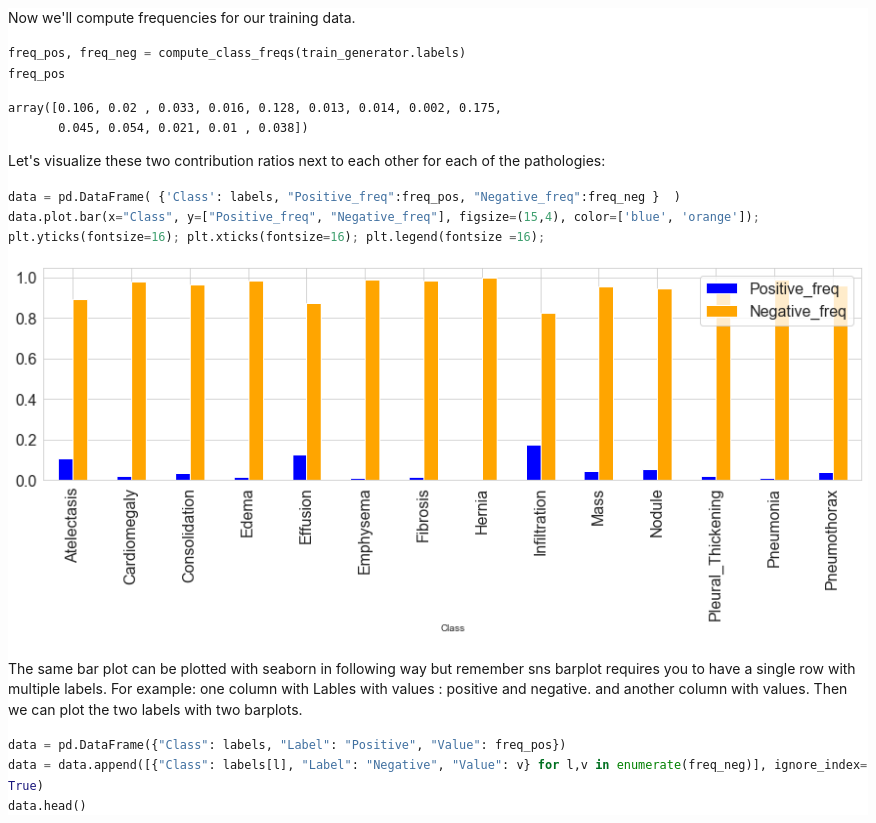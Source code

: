 ```python

```

Now we'll compute frequencies for our training data.


```python
freq_pos, freq_neg = compute_class_freqs(train_generator.labels)
freq_pos
```




    array([0.106, 0.02 , 0.033, 0.016, 0.128, 0.013, 0.014, 0.002, 0.175,
           0.045, 0.054, 0.021, 0.01 , 0.038])



Let's visualize these two contribution ratios next to each other for each of the pathologies:


```python
data = pd.DataFrame( {'Class': labels, "Positive_freq":freq_pos, "Negative_freq":freq_neg }  )
data.plot.bar(x="Class", y=["Positive_freq", "Negative_freq"], figsize=(15,4), color=['blue', 'orange']);
plt.yticks(fontsize=16); plt.xticks(fontsize=16); plt.legend(fontsize =16);
```


![png](chest_xray_files/chest_xray_37_0.png)


The same bar plot can be plotted with seaborn in following way but remember sns barplot requires you to have a single row with multiple labels. For example: one column with Lables with values : positive and negative. and another column with values. Then we can plot the two labels with two barplots.


```python
data = pd.DataFrame({"Class": labels, "Label": "Positive", "Value": freq_pos})
data = data.append([{"Class": labels[l], "Label": "Negative", "Value": v} for l,v in enumerate(freq_neg)], ignore_index=True)
data.head()
```
